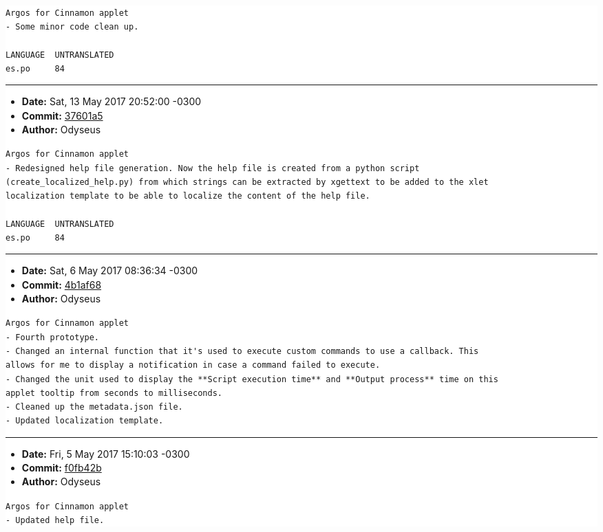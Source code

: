 ```
Argos for Cinnamon applet
- Some minor code clean up.

LANGUAGE  UNTRANSLATED
es.po     84

```

***

- **Date:** Sat, 13 May 2017 20:52:00 -0300
- **Commit:** [37601a5](https://github.com/Odyseus/CinnamonTools/commit/37601a5)
- **Author:** Odyseus

```
Argos for Cinnamon applet
- Redesigned help file generation. Now the help file is created from a python script
(create_localized_help.py) from which strings can be extracted by xgettext to be added to the xlet
localization template to be able to localize the content of the help file.

LANGUAGE  UNTRANSLATED
es.po     84

```

***

- **Date:** Sat, 6 May 2017 08:36:34 -0300
- **Commit:** [4b1af68](https://github.com/Odyseus/CinnamonTools/commit/4b1af68)
- **Author:** Odyseus

```
Argos for Cinnamon applet
- Fourth prototype.
- Changed an internal function that it's used to execute custom commands to use a callback. This
allows for me to display a notification in case a command failed to execute.
- Changed the unit used to display the **Script execution time** and **Output process** time on this
applet tooltip from seconds to milliseconds.
- Cleaned up the metadata.json file.
- Updated localization template.

```

***

- **Date:** Fri, 5 May 2017 15:10:03 -0300
- **Commit:** [f0fb42b](https://github.com/Odyseus/CinnamonTools/commit/f0fb42b)
- **Author:** Odyseus

```
Argos for Cinnamon applet
- Updated help file.

```
